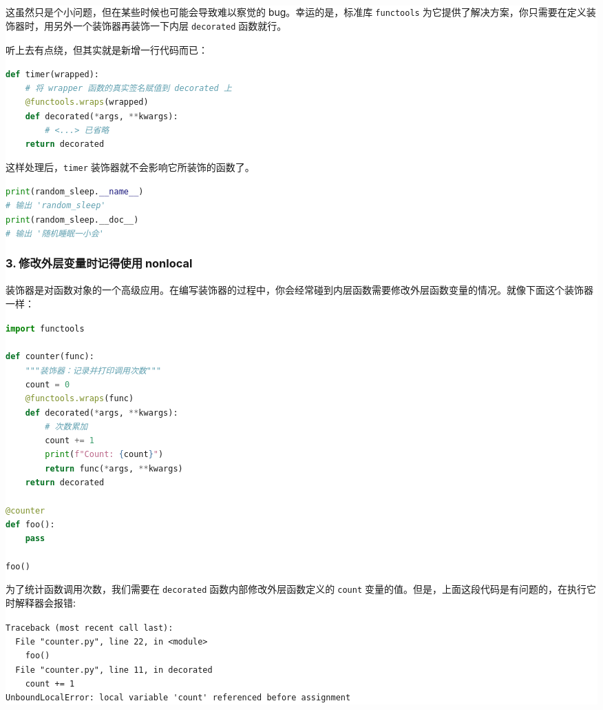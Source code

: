 这虽然只是个小问题，但在某些时候也可能会导致难以察觉的 bug。幸运的是，标准库 `functools` 为它提供了解决方案，你只需要在定义装饰器时，用另外一个装饰器再装饰一下内层 `decorated` 函数就行。

听上去有点绕，但其实就是新增一行代码而已：

```python
def timer(wrapped):
    # 将 wrapper 函数的真实签名赋值到 decorated 上
    @functools.wraps(wrapped)
    def decorated(*args, **kwargs):
        # <...> 已省略
    return decorated
```

这样处理后，`timer` 装饰器就不会影响它所装饰的函数了。

```python
print(random_sleep.__name__)
# 输出 'random_sleep'
print(random_sleep.__doc__)
# 输出 '随机睡眠一小会'
```

### 3. 修改外层变量时记得使用 nonlocal

装饰器是对函数对象的一个高级应用。在编写装饰器的过程中，你会经常碰到内层函数需要修改外层函数变量的情况。就像下面这个装饰器一样：

```python
import functools

def counter(func):
    """装饰器：记录并打印调用次数"""
    count = 0
    @functools.wraps(func)
    def decorated(*args, **kwargs):
        # 次数累加
        count += 1
        print(f"Count: {count}")
        return func(*args, **kwargs)
    return decorated

@counter
def foo():
    pass

foo()
```

为了统计函数调用次数，我们需要在 `decorated` 函数内部修改外层函数定义的 `count` 变量的值。但是，上面这段代码是有问题的，在执行它时解释器会报错:

```raw
Traceback (most recent call last):
  File "counter.py", line 22, in <module>
    foo()
  File "counter.py", line 11, in decorated
    count += 1
UnboundLocalError: local variable 'count' referenced before assignment
```
